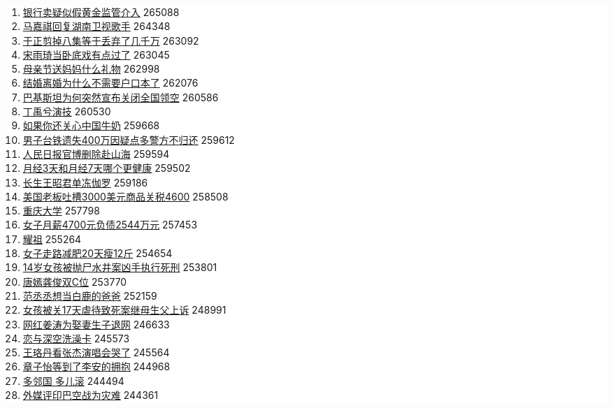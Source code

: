 1. [银行卖疑似假黄金监管介入](https://s.weibo.com/weibo?q=%23%E9%93%B6%E8%A1%8C%E5%8D%96%E7%96%91%E4%BC%BC%E5%81%87%E9%BB%84%E9%87%91%E7%9B%91%E7%AE%A1%E4%BB%8B%E5%85%A5%23&t=31&band_rank=6&Refer=top) 265088
1. [马嘉祺回复湖南卫视歌手](https://s.weibo.com/weibo?q=%23%E9%A9%AC%E5%98%89%E7%A5%BA%E5%9B%9E%E5%A4%8D%E6%B9%96%E5%8D%97%E5%8D%AB%E8%A7%86%E6%AD%8C%E6%89%8B%23&t=31&band_rank=7&Refer=top) 264348
1. [于正剪掉八集等于丢弃了几千万](https://s.weibo.com/weibo?q=%23%E4%BA%8E%E6%AD%A3%E5%89%AA%E6%8E%89%E5%85%AB%E9%9B%86%E7%AD%89%E4%BA%8E%E4%B8%A2%E5%BC%83%E4%BA%86%E5%87%A0%E5%8D%83%E4%B8%87%23&t=31&band_rank=26&Refer=top) 263092
1. [宋雨琦当卧底戏有点过了](https://s.weibo.com/weibo?q=%E5%AE%8B%E9%9B%A8%E7%90%A6%E5%BD%93%E5%8D%A7%E5%BA%95%E6%88%8F%E6%9C%89%E7%82%B9%E8%BF%87%E4%BA%86&t=31&band_rank=27&Refer=top) 263045
1. [母亲节送妈妈什么礼物](https://s.weibo.com/weibo?q=%E6%AF%8D%E4%BA%B2%E8%8A%82%E9%80%81%E5%A6%88%E5%A6%88%E4%BB%80%E4%B9%88%E7%A4%BC%E7%89%A9&t=31&band_rank=28&Refer=top) 262998
1. [结婚离婚为什么不需要户口本了](https://s.weibo.com/weibo?q=%23%E7%BB%93%E5%A9%9A%E7%A6%BB%E5%A9%9A%E4%B8%BA%E4%BB%80%E4%B9%88%E4%B8%8D%E9%9C%80%E8%A6%81%E6%88%B7%E5%8F%A3%E6%9C%AC%E4%BA%86%23&t=31&band_rank=11&Refer=top) 262076
1. [巴基斯坦为何突然宣布关闭全国领空](https://s.weibo.com/weibo?q=%E5%B7%B4%E5%9F%BA%E6%96%AF%E5%9D%A6%E4%B8%BA%E4%BD%95%E7%AA%81%E7%84%B6%E5%AE%A3%E5%B8%83%E5%85%B3%E9%97%AD%E5%85%A8%E5%9B%BD%E9%A2%86%E7%A9%BA&t=31&band_rank=29&Refer=top) 260586
1. [丁禹兮演技](https://s.weibo.com/weibo?q=%E4%B8%81%E7%A6%B9%E5%85%AE%E6%BC%94%E6%8A%80&t=31&band_rank=9&Refer=top) 260530
1. [如果你还关心中国牛奶](https://s.weibo.com/weibo?q=%23%E5%A6%82%E6%9E%9C%E4%BD%A0%E8%BF%98%E5%85%B3%E5%BF%83%E4%B8%AD%E5%9B%BD%E7%89%9B%E5%A5%B6%23&t=31&band_rank=21&Refer=top) 259668
1. [男子台铁遗失400万因疑点多警方不归还](https://s.weibo.com/weibo?q=%E7%94%B7%E5%AD%90%E5%8F%B0%E9%93%81%E9%81%97%E5%A4%B1400%E4%B8%87%E5%9B%A0%E7%96%91%E7%82%B9%E5%A4%9A%E8%AD%A6%E6%96%B9%E4%B8%8D%E5%BD%92%E8%BF%98&t=31&band_rank=30&Refer=top) 259612
1. [人民日报官博删除赴山海](https://s.weibo.com/weibo?q=%23%E4%BA%BA%E6%B0%91%E6%97%A5%E6%8A%A5%E5%AE%98%E5%8D%9A%E5%88%A0%E9%99%A4%E8%B5%B4%E5%B1%B1%E6%B5%B7%23&t=31&band_rank=31&Refer=top) 259594
1. [月经3天和月经7天哪个更健康](https://s.weibo.com/weibo?q=%23%E6%9C%88%E7%BB%8F3%E5%A4%A9%E5%92%8C%E6%9C%88%E7%BB%8F7%E5%A4%A9%E5%93%AA%E4%B8%AA%E6%9B%B4%E5%81%A5%E5%BA%B7%23&t=31&band_rank=21&Refer=top) 259502
1. [长生王昭君单冻伽罗](https://s.weibo.com/weibo?q=%23%E9%95%BF%E7%94%9F%E7%8E%8B%E6%98%AD%E5%90%9B%E5%8D%95%E5%86%BB%E4%BC%BD%E7%BD%97%23&t=31&band_rank=25&Refer=top) 259186
1. [美国老板吐槽3000美元商品关税4600](https://s.weibo.com/weibo?q=%23%E7%BE%8E%E5%9B%BD%E8%80%81%E6%9D%BF%E5%90%90%E6%A7%BD3000%E7%BE%8E%E5%85%83%E5%95%86%E5%93%81%E5%85%B3%E7%A8%8E4600%23&t=31&band_rank=19&Refer=top) 258508
1. [重庆大学](https://s.weibo.com/weibo?q=%E9%87%8D%E5%BA%86%E5%A4%A7%E5%AD%A6&t=31&band_rank=45&Refer=top) 257798
1. [女子月薪4700元负债2544万元](https://s.weibo.com/weibo?q=%23%E5%A5%B3%E5%AD%90%E6%9C%88%E8%96%AA4700%E5%85%83%E8%B4%9F%E5%80%BA2544%E4%B8%87%E5%85%83%23&t=31&band_rank=12&Refer=top) 257453
1. [耀祖](https://s.weibo.com/weibo?q=%E8%80%80%E7%A5%96&t=31&band_rank=16&Refer=top) 255264
1. [女子走路减肥20天瘦12斤](https://s.weibo.com/weibo?q=%23%E5%A5%B3%E5%AD%90%E8%B5%B0%E8%B7%AF%E5%87%8F%E8%82%A520%E5%A4%A9%E7%98%A612%E6%96%A4%23&t=31&band_rank=26&Refer=top) 254654
1. [14岁女孩被抛尸水井案凶手执行死刑](https://s.weibo.com/weibo?q=%2314%E5%B2%81%E5%A5%B3%E5%AD%A9%E8%A2%AB%E6%8A%9B%E5%B0%B8%E6%B0%B4%E4%BA%95%E6%A1%88%E5%87%B6%E6%89%8B%E6%89%A7%E8%A1%8C%E6%AD%BB%E5%88%91%23&t=31&band_rank=45&Refer=top) 253801
1. [唐嫣龚俊双C位](https://s.weibo.com/weibo?q=%23%E5%94%90%E5%AB%A3%E9%BE%9A%E4%BF%8A%E5%8F%8CC%E4%BD%8D%23&t=31&band_rank=17&Refer=top) 253770
1. [范丞丞想当白鹿的爸爸](https://s.weibo.com/weibo?q=%E8%8C%83%E4%B8%9E%E4%B8%9E%E6%83%B3%E5%BD%93%E7%99%BD%E9%B9%BF%E7%9A%84%E7%88%B8%E7%88%B8&t=31&band_rank=23&Refer=top) 252159
1. [女孩被关17天虐待致死案继母生父上诉](https://s.weibo.com/weibo?q=%23%E5%A5%B3%E5%AD%A9%E8%A2%AB%E5%85%B317%E5%A4%A9%E8%99%90%E5%BE%85%E8%87%B4%E6%AD%BB%E6%A1%88%E7%BB%A7%E6%AF%8D%E7%94%9F%E7%88%B6%E4%B8%8A%E8%AF%89%23&t=31&band_rank=25&Refer=top) 248991
1. [网红姜涛为娶妻生子退网](https://s.weibo.com/weibo?q=%23%E7%BD%91%E7%BA%A2%E5%A7%9C%E6%B6%9B%E4%B8%BA%E5%A8%B6%E5%A6%BB%E7%94%9F%E5%AD%90%E9%80%80%E7%BD%91%23&t=31&band_rank=13&Refer=top) 246633
1. [恋与深空洗澡卡](https://s.weibo.com/weibo?q=%E6%81%8B%E4%B8%8E%E6%B7%B1%E7%A9%BA%E6%B4%97%E6%BE%A1%E5%8D%A1&t=31&band_rank=33&Refer=top) 245573
1. [王珞丹看张杰演唱会哭了](https://s.weibo.com/weibo?q=%23%E7%8E%8B%E7%8F%9E%E4%B8%B9%E7%9C%8B%E5%BC%A0%E6%9D%B0%E6%BC%94%E5%94%B1%E4%BC%9A%E5%93%AD%E4%BA%86%23&t=31&band_rank=27&Refer=top) 245564
1. [章子怡等到了李安的拥抱](https://s.weibo.com/weibo?q=%23%E7%AB%A0%E5%AD%90%E6%80%A1%E7%AD%89%E5%88%B0%E4%BA%86%E6%9D%8E%E5%AE%89%E7%9A%84%E6%8B%A5%E6%8A%B1%23&t=31&band_rank=28&Refer=top) 244968
1. [多邻国 多儿滚](https://s.weibo.com/weibo?q=%E5%A4%9A%E9%82%BB%E5%9B%BD%20%E5%A4%9A%E5%84%BF%E6%BB%9A&t=31&band_rank=28&Refer=top) 244494
1. [外媒评印巴空战为灾难](https://s.weibo.com/weibo?q=%E5%A4%96%E5%AA%92%E8%AF%84%E5%8D%B0%E5%B7%B4%E7%A9%BA%E6%88%98%E4%B8%BA%E7%81%BE%E9%9A%BE&t=31&band_rank=14&Refer=top) 244361
